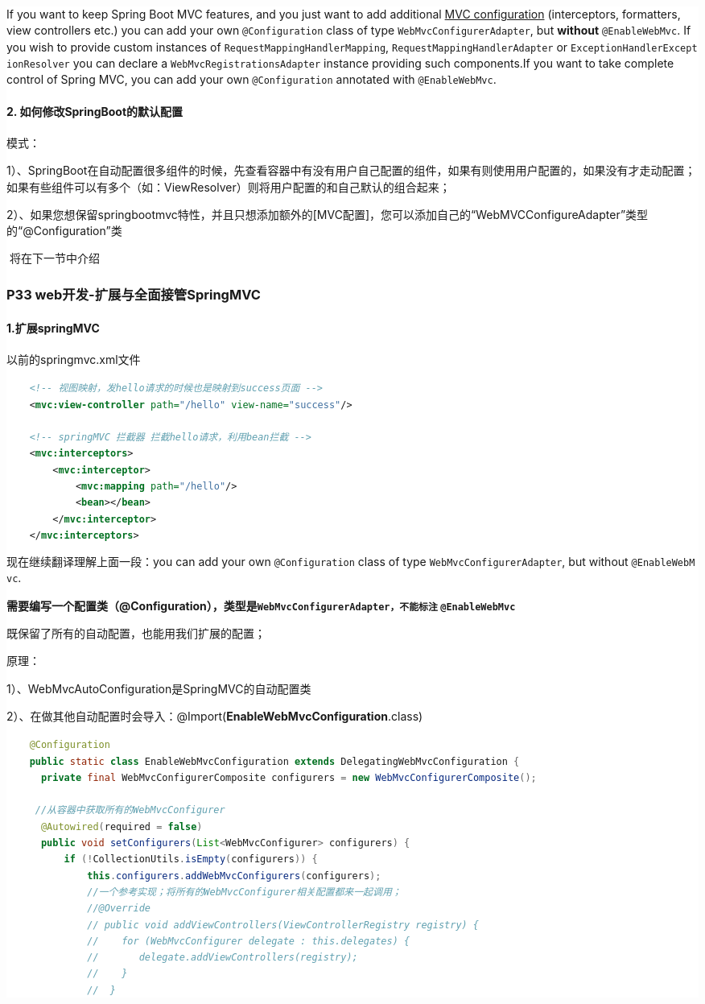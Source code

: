 If you want to keep Spring Boot MVC features, and you just want to add additional [MVC configuration](https://docs.spring.io/spring/docs/4.3.14.RELEASE/spring-framework-reference/htmlsingle#mvc) (interceptors, formatters, view controllers etc.) you can add your own `@Configuration` class of type `WebMvcConfigurerAdapter`, but **without** `@EnableWebMvc`. If you wish to provide custom instances of `RequestMappingHandlerMapping`, `RequestMappingHandlerAdapter` or `ExceptionHandlerExceptionResolver` you can declare a `WebMvcRegistrationsAdapter` instance providing such components.If you want to take complete control of Spring MVC, you can add your own `@Configuration` annotated with `@EnableWebMvc`.

#### 2. 如何修改SpringBoot的默认配置

模式：

1）、SpringBoot在自动配置很多组件的时候，先查看容器中有没有用户自己配置的组件，如果有则使用用户配置的，如果没有才走动配置；如果有些组件可以有多个（如：ViewResolver）则将用户配置的和自己默认的组合起来；

2）、如果您想保留springbootmvc特性，并且只想添加额外的[MVC配置]，您可以添加自己的“WebMVCConfigureAdapter”类型的“@Configuration”类

​	将在下一节中介绍



### P33 web开发-扩展与全面接管SpringMVC

#### 1.扩展springMVC

以前的springmvc.xml文件

```xml
    <!-- 视图映射，发hello请求的时候也是映射到success页面 -->
    <mvc:view-controller path="/hello" view-name="success"/>
 
    <!-- springMVC 拦截器 拦截hello请求，利用bean拦截 -->
    <mvc:interceptors>
        <mvc:interceptor>
            <mvc:mapping path="/hello"/>
            <bean></bean>
        </mvc:interceptor>
    </mvc:interceptors>
```

现在继续翻译理解上面一段：you can add your own `@Configuration` class of type `WebMvcConfigurerAdapter`, but without `@EnableWebMvc`. 

**需要编写一个配置类（@Configuration），类型是`WebMvcConfigurerAdapter，不能标注` `@EnableWebMvc`**

既保留了所有的自动配置，也能用我们扩展的配置；

原理：

1）、WebMvcAutoConfiguration是SpringMVC的自动配置类

2）、在做其他自动配置时会导入：@Import(**EnableWebMvcConfiguration**.class)	

```java
    @Configuration
	public static class EnableWebMvcConfiguration extends DelegatingWebMvcConfiguration {
      private final WebMvcConfigurerComposite configurers = new WebMvcConfigurerComposite();
 
	 //从容器中获取所有的WebMvcConfigurer
      @Autowired(required = false)
      public void setConfigurers(List<WebMvcConfigurer> configurers) {
          if (!CollectionUtils.isEmpty(configurers)) {
              this.configurers.addWebMvcConfigurers(configurers);
              //一个参考实现；将所有的WebMvcConfigurer相关配置都来一起调用；  
              //@Override
              // public void addViewControllers(ViewControllerRegistry registry) {
              //    for (WebMvcConfigurer delegate : this.delegates) {
              //       delegate.addViewControllers(registry);
              //    }
              //  }
```